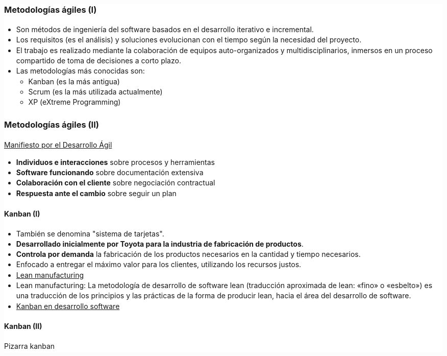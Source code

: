 

### Metodologías ágiles (I)

- Son métodos de ingeniería del software basados en el desarrollo iterativo e incremental.
- Los requisitos (es el análisis) y soluciones evolucionan con el tiempo según la necesidad del proyecto.
- El trabajo es realizado mediante la colaboración de equipos auto-organizados y multidisciplinarios, inmersos en un proceso compartido de toma de decisiones a corto plazo.
- Las metodologías más conocidas son:
  - Kanban (es la más antigua)
  - Scrum (es la más utilizada actualmente)
  - XP (eXtreme Programming)


### Metodologías ágiles (II)

[Manifiesto por el Desarrollo Ágil](https://es.wikipedia.org/wiki/Manifiesto_%C3%A1gil)

- __Individuos e interacciones__ sobre procesos y herramientas
- __Software funcionando__ sobre documentación extensiva
- __Colaboración con el cliente__ sobre negociación contractual
- __Respuesta ante el cambio__ sobre seguir un plan


#### __Kanban (I)__

- También se denomina "sistema de tarjetas".
- __Desarrollado inicialmente por Toyota para la industria de fabricación de productos__.
- __Controla por demanda__ la fabricación de los productos necesarios en la cantidad y tiempo necesarios.
- Enfocado a entregar el máximo valor para los clientes, utilizando los recursos justos.
- [Lean manufacturing](https://es.wikipedia.org/wiki/Lean_manufacturing)
- Lean manufacturing: La metodología de desarrollo de software lean (traducción aproximada de lean: «fino» o «esbelto») es una traducción de los principios y las prácticas de la forma de producir lean, hacia el área del desarrollo de software.
- [Kanban en desarrollo software](https://dosideas.com/noticias/metodologias/184-como-usar-kanban-en-el-desarrollo-de-software)


#### __Kanban (II)__

Pizarra kanban
